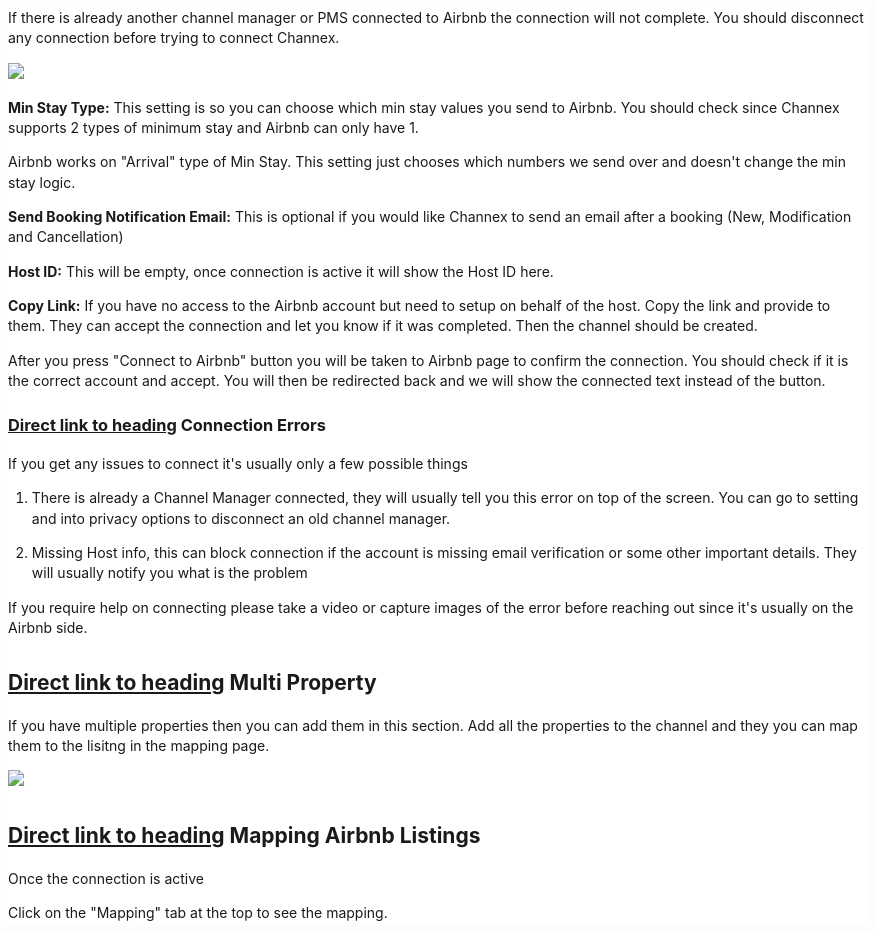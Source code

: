 If there is already another channel manager or PMS connected to Airbnb the connection will not complete. You should disconnect any connection before trying to connect Channex.

![](https://docs.channex.io/~gitbook/image?url=https%3A%2F%2F2514252617-files.gitbook.io%2F%7E%2Ffiles%2Fv0%2Fb%2Fgitbook-x-prod.appspot.com%2Fo%2Fspaces%252F-LWLG7_BCMgWd3mn6DYg%252Fuploads%252FZRfSuZ20ytx88iZp94cx%252FScreenshot%25202021-11-29%2520at%252013.21.10.png%3Falt%3Dmedia%26token%3D66481075-eaf6-4e3c-908e-b29ce410b84f&width=768&dpr=4&quality=100&sign=d4f1edfb&sv=2)

**Min Stay Type:** This setting is so you can choose which min stay values you send to Airbnb. You should check since Channex supports 2 types of minimum stay and Airbnb can only have 1.

Airbnb works on "Arrival" type of Min Stay. This setting just chooses which numbers we send over and doesn't change the min stay logic.

**Send Booking Notification Email:** This is optional if you would like Channex to send an email after a booking (New, Modification and Cancellation)

**Host ID:** This will be empty, once connection is active it will show the Host ID here.

**Copy Link:** If you have no access to the Airbnb account but need to setup on behalf of the host. Copy the link and provide to them. They can accept the connection and let you know if it was completed. Then the channel should be created.

After you press "Connect to Airbnb" button you will be taken to Airbnb page to confirm the connection. You should check if it is the correct account and accept. You will then be redirected back and we will show the connected text instead of the button.

### [Direct link to heading](https://docs.channex.io/channel-mapping-guides/airbnb\#connection-errors)    Connection Errors

If you get any issues to connect it's usually only a few possible things

1. There is already a Channel Manager connected, they will usually tell you this error on top of the screen. You can go to setting and into privacy options to disconnect an old channel manager.

2. Missing Host info, this can block connection if the account is missing email verification or some other important details. They will usually notify you what is the problem


If you require help on connecting please take a video or capture images of the error before reaching out since it's usually on the Airbnb side.

## [Direct link to heading](https://docs.channex.io/channel-mapping-guides/airbnb\#multi-property)    Multi Property

If you have multiple properties then you can add them in this section. Add all the properties to the channel and they you can map them to the lisitng in the mapping page.

![](https://docs.channex.io/~gitbook/image?url=https%3A%2F%2F2514252617-files.gitbook.io%2F%7E%2Ffiles%2Fv0%2Fb%2Fgitbook-x-prod.appspot.com%2Fo%2Fspaces%252F-LWLG7_BCMgWd3mn6DYg%252Fuploads%252FsaGO5sR2d5ykz2Lho3Ga%252FScreenshot%25202022-12-13%2520at%252019.30.56.png%3Falt%3Dmedia%26token%3Da09ff55e-16f5-422b-9670-cc12c52b5784&width=768&dpr=4&quality=100&sign=1ec729dd&sv=2)

## [Direct link to heading](https://docs.channex.io/channel-mapping-guides/airbnb\#mapping-airbnb-listings)    Mapping Airbnb Listings

Once the connection is active

Click on the "Mapping" tab at the top to see the mapping.
